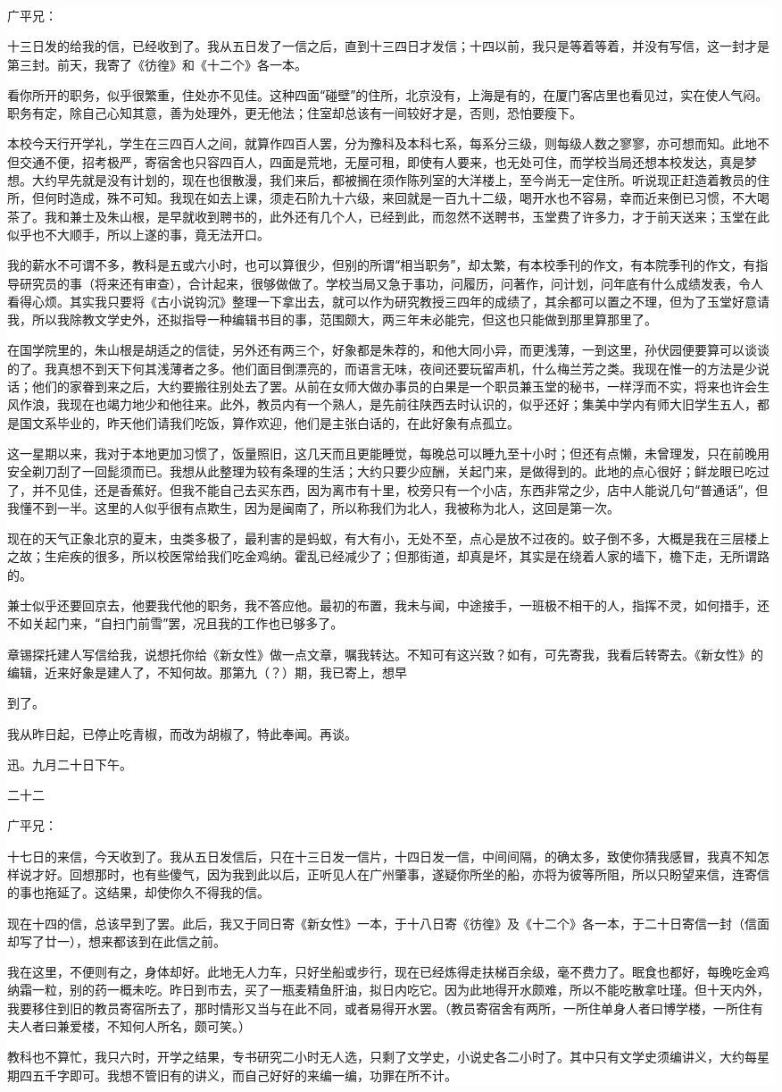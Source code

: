 
广平兄：

十三日发的给我的信，已经收到了。我从五日发了一信之后，直到十三四日才发信；十四以前，我只是等着等着，并没有写信，这一封才是第三封。前天，我寄了《彷徨》和《十二个》各一本。

看你所开的职务，似乎很繁重，住处亦不见佳。这种四面“碰壁”的住所，北京没有，上海是有的，在厦门客店里也看见过，实在使人气闷。职务有定，除自己心知其意，善为处理外，更无他法；住室却总该有一间较好才是，否则，恐怕要瘦下。

本校今天行开学礼，学生在三四百人之间，就算作四百人罢，分为豫科及本科七系，每系分三级，则每级人数之寥寥，亦可想而知。此地不但交通不便，招考极严，寄宿舍也只容四百人，四面是荒地，无屋可租，即使有人要来，也无处可住，而学校当局还想本校发达，真是梦想。大约早先就是没有计划的，现在也很散漫，我们来后，都被搁在须作陈列室的大洋楼上，至今尚无一定住所。听说现正赶造着教员的住所，但何时造成，殊不可知。我现在如去上课，须走石阶九十六级，来回就是一百九十二级，喝开水也不容易，幸而近来倒已习惯，不大喝茶了。我和兼士及朱山根，是早就收到聘书的，此外还有几个人，已经到此，而忽然不送聘书，玉堂费了许多力，才于前天送来；玉堂在此似乎也不大顺手，所以上遂的事，竟无法开口。

我的薪水不可谓不多，教科是五或六小时，也可以算很少，但别的所谓“相当职务”，却太繁，有本校季刊的作文，有本院季刊的作文，有指导研究员的事（将来还有审查），合计起来，很够做做了。学校当局又急于事功，问履历，问著作，问计划，问年底有什么成绩发表，令人看得心烦。其实我只要将《古小说钩沉》整理一下拿出去，就可以作为研究教授三四年的成绩了，其余都可以置之不理，但为了玉堂好意请我，所以我除教文学史外，还拟指导一种编辑书目的事，范围颇大，两三年未必能完，但这也只能做到那里算那里了。

在国学院里的，朱山根是胡适之的信徒，另外还有两三个，好象都是朱荐的，和他大同小异，而更浅薄，一到这里，孙伏园便要算可以谈谈的了。我真想不到天下何其浅薄者之多。他们面目倒漂亮的，而语言无味，夜间还要玩留声机，什么梅兰芳之类。我现在惟一的方法是少说话；他们的家眷到来之后，大约要搬往别处去了罢。从前在女师大做办事员的白果是一个职员兼玉堂的秘书，一样浮而不实，将来也许会生风作浪，我现在也竭力地少和他往来。此外，教员内有一个熟人，是先前往陕西去时认识的，似乎还好；集美中学内有师大旧学生五人，都是国文系毕业的，昨天他们请我们吃饭，算作欢迎，他们是主张白话的，在此好象有点孤立。

这一星期以来，我对于本地更加习惯了，饭量照旧，这几天而且更能睡觉，每晚总可以睡九至十小时；但还有点懒，未曾理发，只在前晚用安全剃刀刮了一回髭须而已。我想从此整理为较有条理的生活；大约只要少应酬，关起门来，是做得到的。此地的点心很好；鲜龙眼已吃过了，并不见佳，还是香蕉好。但我不能自己去买东西，因为离市有十里，校旁只有一个小店，东西非常之少，店中人能说几句“普通话”，但我懂不到一半。这里的人似乎很有点欺生，因为是闽南了，所以称我们为北人，我被称为北人，这回是第一次。

现在的天气正象北京的夏末，虫类多极了，最利害的是蚂蚁，有大有小，无处不至，点心是放不过夜的。蚊子倒不多，大概是我在三层楼上之故；生疟疾的很多，所以校医常给我们吃金鸡纳。霍乱已经减少了；但那街道，却真是坏，其实是在绕着人家的墙下，檐下走，无所谓路的。

兼士似乎还要回京去，他要我代他的职务，我不答应他。最初的布置，我未与闻，中途接手，一班极不相干的人，指挥不灵，如何措手，还不如关起门来，“自扫门前雪”罢，况且我的工作也已够多了。

章锡探托建人写信给我，说想托你给《新女性》做一点文章，嘱我转达。不知可有这兴致？如有，可先寄我，我看后转寄去。《新女性》的编辑，近来好象是建人了，不知何故。那第九（？）期，我已寄上，想早

到了。

我从昨日起，已停止吃青椒，而改为胡椒了，特此奉闻。再谈。





迅。九月二十日下午。





二十二





广平兄：

十七日的来信，今天收到了。我从五日发信后，只在十三日发一信片，十四日发一信，中间间隔，的确太多，致使你猜我感冒，我真不知怎样说才好。回想那时，也有些傻气，因为我到此以后，正听见人在广州肇事，遂疑你所坐的船，亦将为彼等所阻，所以只盼望来信，连寄信的事也拖延了。这结果，却使你久不得我的信。

现在十四的信，总该早到了罢。此后，我又于同日寄《新女性》一本，于十八日寄《彷徨》及《十二个》各一本，于二十日寄信一封（信面却写了廿一），想来都该到在此信之前。

我在这里，不便则有之，身体却好。此地无人力车，只好坐船或步行，现在已经炼得走扶梯百余级，毫不费力了。眠食也都好，每晚吃金鸡纳霜一粒，别的药一概未吃。昨日到市去，买了一瓶麦精鱼肝油，拟日内吃它。因为此地得开水颇难，所以不能吃散拿吐瑾。但十天内外，我要移住到旧的教员寄宿所去了，那时情形又当与在此不同，或者易得开水罢。（教员寄宿舍有两所，一所住单身人者曰博学楼，一所住有夫人者曰兼爱楼，不知何人所名，颇可笑。）

教科也不算忙，我只六时，开学之结果，专书研究二小时无人选，只剩了文学史，小说史各二小时了。其中只有文学史须编讲义，大约每星期四五千字即可。我想不管旧有的讲义，而自己好好的来编一编，功罪在所不计。
